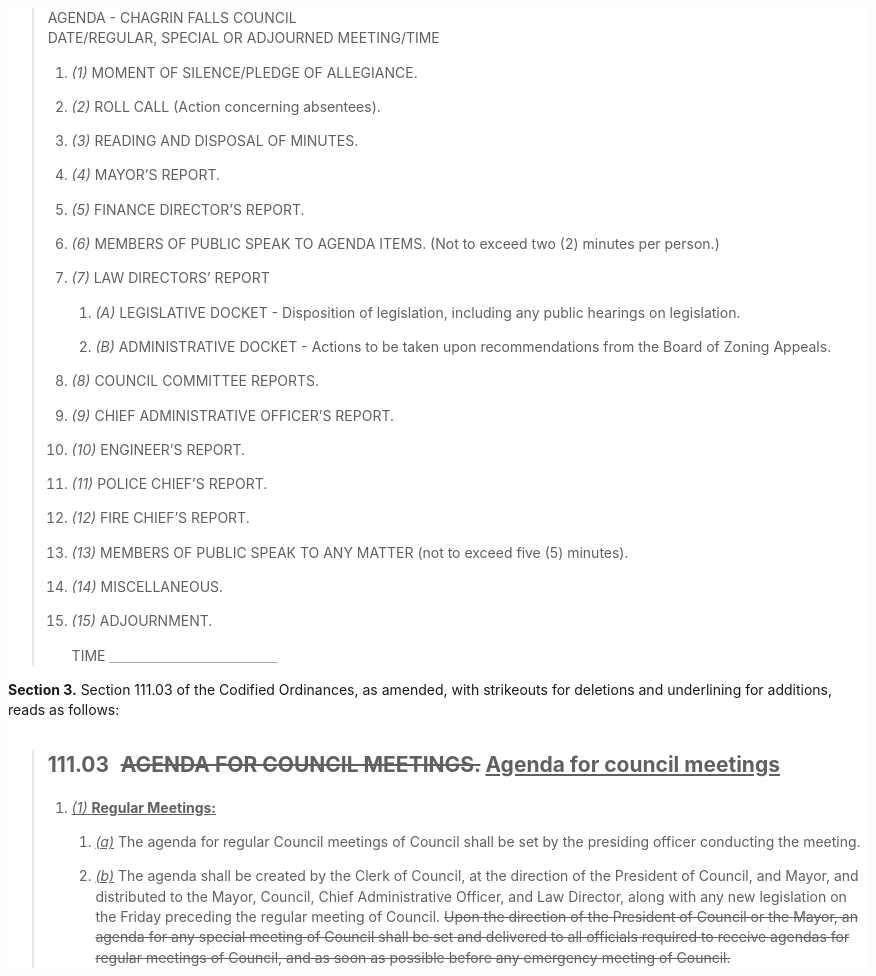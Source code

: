 > 
> AGENDA - CHAGRIN FALLS COUNCIL  
> DATE/REGULAR, SPECIAL OR ADJOURNED MEETING/TIME
> 
> 1. _(1)_ MOMENT OF SILENCE/PLEDGE OF ALLEGIANCE.
> 
> 2. _(2)_ ROLL CALL (Action concerning absentees).
> 
> 3. _(3)_ READING AND DISPOSAL OF MINUTES.
> 
> 4. _(4)_ MAYOR’S REPORT.
> 
> 5. _(5)_ FINANCE DIRECTOR’S REPORT.
> 
> 6. _(6)_ MEMBERS OF PUBLIC SPEAK TO AGENDA ITEMS. (Not to exceed two (2) 
> minutes per person.)
> 
> 7. _(7)_ LAW DIRECTORS’ REPORT
> 
>     1. _(A)_ LEGISLATIVE DOCKET - Disposition of legislation, including any 
>     public hearings on legislation.
> 
>     2. _(B)_ ADMINISTRATIVE DOCKET - Actions to be taken upon recommendations
>     from the Board of Zoning Appeals.
> 
>  8. _(8)_ COUNCIL COMMITTEE REPORTS.
> 
>  9. _(9)_ CHIEF ADMINISTRATIVE OFFICER’S REPORT.
> 
> 10. _(10)_ ENGINEER’S REPORT.
> 
> 11. _(11)_ POLICE CHIEF’S REPORT.
> 
> 12. _(12)_ FIRE CHIEF’S REPORT.
> 
> 13. _(13)_ MEMBERS OF PUBLIC SPEAK TO ANY MATTER (not to exceed five (5)
> minutes).
> 
> 14. _(14)_ MISCELLANEOUS.
> 
> 15. _(15)_ ADJOURNMENT.
> 
>     TIME ＿＿＿＿＿＿＿＿＿＿＿＿

**Section 3.** Section 111.03 of the Codified Ordinances, as amended, with
strikeouts for deletions and underlining for additions, reads as follows:

> ## 111.03   <del>AGENDA FOR COUNCIL MEETINGS.</del> <ins>Agenda for council meetings</ins>
> 
> 1. <ins>_(1)_ **Regular Meetings:**</ins>
> 
>     1. <ins>_(a)_</ins> The agenda for regular Council meetings of Council
>     shall be set by the presiding officer conducting the meeting.
> 
>     2. <ins>_(b)_</ins> The agenda shall be created by the Clerk of Council,
>     at the direction of the President of Council, and Mayor, and distributed
>     to the Mayor, Council, Chief Administrative Officer, and Law Director,
>     along with any new legislation on the Friday preceding the regular meeting
>     of Council. <del>Upon the direction of the President of Council or the
>     Mayor, an agenda for any special meeting of Council shall be set and
>     delivered to all officials required to receive agendas for regular
>     meetings of Council, and as soon as possible before any emergency meeting
>     of Council.</del>
> 